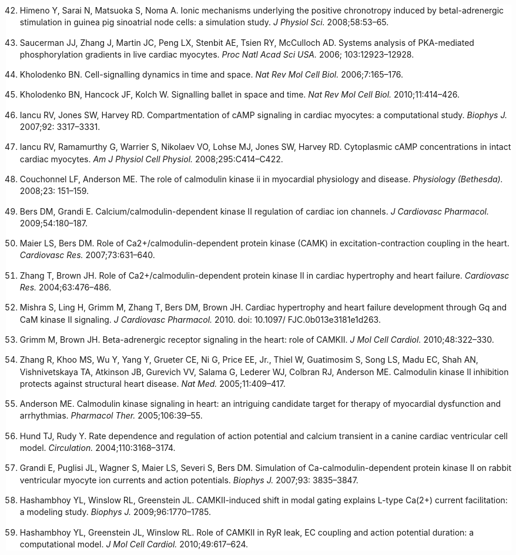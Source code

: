 42. Himeno Y, Sarai N, Matsuoka S, Noma A. Ionic mechanisms underlying the positive chronotropy induced by betal-adrenergic stimulation in guinea pig sinoatrial node cells: a simulation study. *J Physiol Sci.* 2008;58:53–65.

43. Saucerman JJ, Zhang J, Martin JC, Peng LX, Stenbit AE, Tsien RY, McCulloch AD. Systems analysis of PKA-mediated phosphorylation gradients in live cardiac myocytes. *Proc Natl Acad Sci USA.* 2006; 103:12923–12928.

44. Kholodenko BN. Cell-signalling dynamics in time and space. *Nat Rev Mol Cell Biol.* 2006;7:165–176.

45. Kholodenko BN, Hancock JF, Kolch W. Signalling ballet in space and time. *Nat Rev Mol Cell Biol.* 2010;11:414–426.

46. Iancu RV, Jones SW, Harvey RD. Compartmentation of cAMP signaling in cardiac myocytes: a computational study. *Biophys J.* 2007;92: 3317–3331.

47. Iancu RV, Ramamurthy G, Warrier S, Nikolaev VO, Lohse MJ, Jones SW, Harvey RD. Cytoplasmic cAMP concentrations in intact cardiac myocytes. *Am J Physiol Cell Physiol.* 2008;295:C414–C422.

48. Couchonnel LF, Anderson ME. The role of calmodulin kinase ii in myocardial physiology and disease. *Physiology (Bethesda).* 2008;23: 151–159.

49. Bers DM, Grandi E. Calcium/calmodulin-dependent kinase II regulation of cardiac ion channels. *J Cardiovasc Pharmacol.* 2009;54:180–187.

50. Maier LS, Bers DM. Role of Ca2+/calmodulin-dependent protein kinase (CAMK) in excitation-contraction coupling in the heart. *Cardiovasc Res.* 2007;73:631–640.

51. Zhang T, Brown JH. Role of Ca2+/calmodulin-dependent protein kinase II in cardiac hypertrophy and heart failure. *Cardiovasc Res.* 2004;63:476–486.

52. Mishra S, Ling H, Grimm M, Zhang T, Bers DM, Brown JH. Cardiac hypertrophy and heart failure development through Gq and CaM kinase II signaling. *J Cardiovasc Pharmacol.* 2010. doi: 10.1097/ FJC.0b013e3181e1d263.

53. Grimm M, Brown JH. Beta-adrenergic receptor signaling in the heart: role of CAMKII. *J Mol Cell Cardiol.* 2010;48:322–330.

54. Zhang R, Khoo MS, Wu Y, Yang Y, Grueter CE, Ni G, Price EE, Jr., Thiel W, Guatimosim S, Song LS, Madu EC, Shah AN, Vishnivetskaya TA, Atkinson JB, Gurevich VV, Salama G, Lederer WJ, Colbran RJ, Anderson ME. Calmodulin kinase II inhibition protects against structural heart disease. *Nat Med.* 2005;11:409–417.

55. Anderson ME. Calmodulin kinase signaling in heart: an intriguing candidate target for therapy of myocardial dysfunction and arrhythmias. *Pharmacol Ther.* 2005;106:39–55.

56. Hund TJ, Rudy Y. Rate dependence and regulation of action potential and calcium transient in a canine cardiac ventricular cell model. *Circulation.* 2004;110:3168–3174.

57. Grandi E, Puglisi JL, Wagner S, Maier LS, Severi S, Bers DM. Simulation of Ca-calmodulin-dependent protein kinase II on rabbit ventricular myocyte ion currents and action potentials. *Biophys J.* 2007;93: 3835–3847.

58. Hashambhoy YL, Winslow RL, Greenstein JL. CAMKII-induced shift in modal gating explains L-type Ca(2+) current facilitation: a modeling study. *Biophys J.* 2009;96:1770–1785.

59. Hashambhoy YL, Greenstein JL, Winslow RL. Role of CAMKII in RyR leak, EC coupling and action potential duration: a computational model. *J Mol Cell Cardiol.* 2010;49:617–624.
